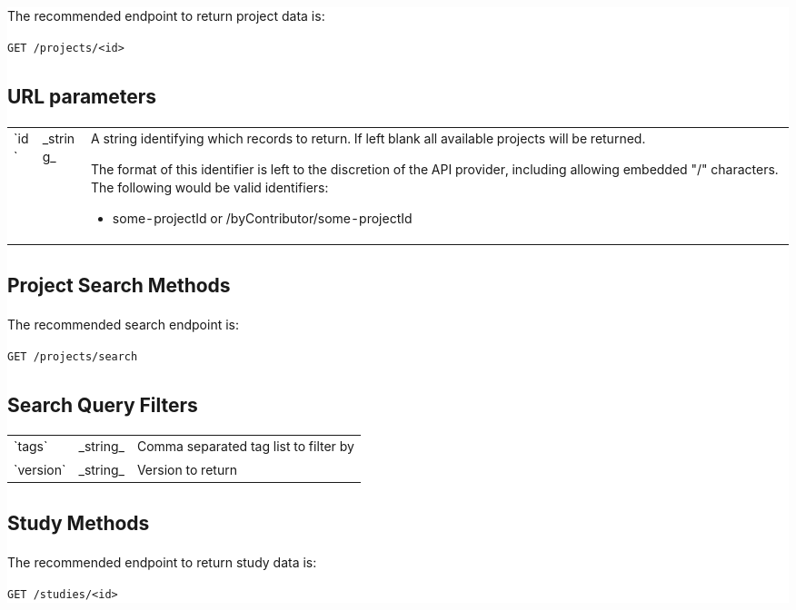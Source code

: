 The recommended endpoint to return project data is:

    GET /projects/<id>

## URL parameters

<table>
<tr markdown="block"><td>
`id`
</td><td>
_string_
</td><td>
A string identifying which records to return.  If left blank all available projects will be returned.

The format of this identifier is left to the discretion of the API provider, including allowing embedded "/" characters. The following would be valid identifiers:

* some-projectId or /byContributor/some-projectId
</td></tr>
</table>

## Project Search Methods

The recommended search endpoint is:

    GET /projects/search

## Search Query Filters

<table>
<tr markdown="block"><td>
`tags`
</td><td>
_string_
</td><td>
Comma separated tag list to filter by
</td></tr>
<tr markdown="block"><td>
`version`
</td><td>
_string_
</td><td>
Version to return
</td></tr>
</table>

## Study Methods

The recommended endpoint to return study data is:

    GET /studies/<id>

